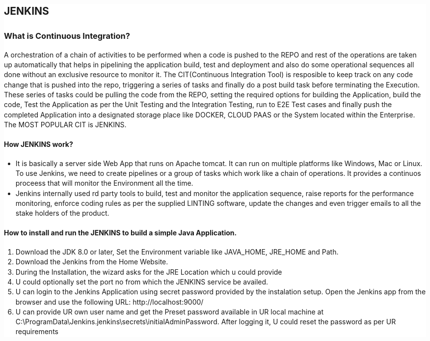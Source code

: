 
## JENKINS
### What is Continuous Integration?
A orchestration of a chain of activities to be performed when a code is pushed to the REPO and rest of the operations are taken up automatically that helps in pipelining the application build, test and deployment and also do some operational sequences all done without an exclusive resource to monitor it. The CIT(Continuous Integration Tool) is resposible to keep track on any code change that is pushed into the repo, triggering a series of tasks and finally do a post build task before terminating the Execution. 
These series of tasks could be pulling the code from the REPO,   setting the required options for building the Application, build the code, Test the Application as per the Unit Testing and the Integration Testing, run to E2E Test cases and finally push the completed Application into a designated storage place like DOCKER, CLOUD PAAS or the System located within the Enterprise. 
The MOST POPULAR CIT is JENKINS. 

#### How JENKINS work?
- It is basically a server side Web App that runs on Apache tomcat. It can run on multiple platforms like Windows, Mac or Linux. To use Jenkins, we need to create pipelines or a group of tasks which work like a chain of operations. It provides a continuos proceess that will monitor the Environment all the time. 
- Jenkins internally used rd party tools to build, test and monitor the application sequence, raise reports for the performance monitoring, enforce coding rules as per the supplied LINTING software, update the changes and even trigger emails to all the stake holders of the product. 

#### How to install and run the JENKINS to build a simple Java Application.
1. Download the JDK 8.0 or later, Set the Environment variable like JAVA_HOME, JRE_HOME and Path. 
2. Download the Jenkins from the Home Website.
3. During the Installation, the wizard asks for the JRE Location which u could provide
4. U could optionally set the port no from which the JENKINS service be availed. 
5. U can login to the Jenkins Application using secret password provided by the instalation setup. Open the Jenkins app from the browser and use the following URL:
http://localhost:9000/
6. U can provide UR own user name and get the Preset password available in UR local machine at C:\ProgramData\Jenkins\.jenkins\secrets\initialAdminPassword. After logging it, U could reset the password as per UR requirements



